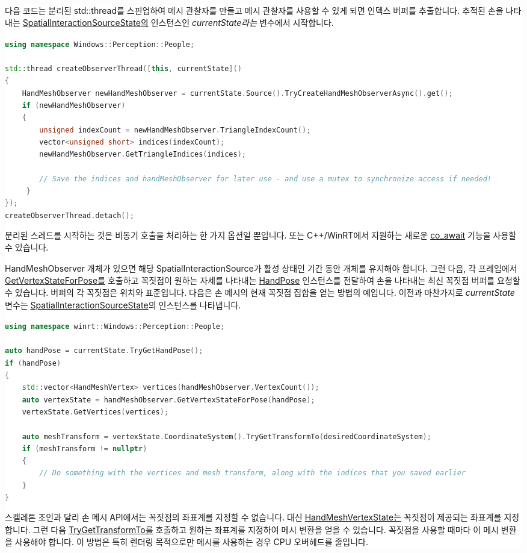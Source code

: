 다음 코드는 분리된 std::thread를 스핀업하여 메시 관찰자를 만들고 메시 관찰자를 사용할 수 있게 되면 인덱스 버퍼를 추출합니다.  추적된 손을 나타내는 [SpatialInteractionSourceState의](/uwp/api/windows.ui.input.spatial.spatialinteractionsourcestate) 인스턴스인 *currentState라는* 변수에서 시작합니다.

```cpp
using namespace Windows::Perception::People;

std::thread createObserverThread([this, currentState]()
{
    HandMeshObserver newHandMeshObserver = currentState.Source().TryCreateHandMeshObserverAsync().get();
    if (newHandMeshObserver)
    {
        unsigned indexCount = newHandMeshObserver.TriangleIndexCount();
        vector<unsigned short> indices(indexCount);
        newHandMeshObserver.GetTriangleIndices(indices);

        // Save the indices and handMeshObserver for later use - and use a mutex to synchronize access if needed!
     }
});
createObserverThread.detach();
```
분리된 스레드를 시작하는 것은 비동기 호출을 처리하는 한 가지 옵션일 뿐입니다.  또는 C++/WinRT에서 지원하는 새로운 [co_await](/windows/uwp/cpp-and-winrt-apis/concurrency) 기능을 사용할 수 있습니다.

HandMeshObserver 개체가 있으면 해당 SpatialInteractionSource가 활성 상태인 기간 동안 개체를 유지해야 합니다.  그런 다음, 각 프레임에서 [GetVertexStateForPose를](/uwp/api/windows.perception.people.handmeshobserver.getvertexstateforpose) 호출하고 꼭짓점이 원하는 자세를 나타내는 [HandPose](/uwp/api/windows.perception.people.handpose) 인스턴스를 전달하여 손을 나타내는 최신 꼭짓점 버퍼를 요청할 수 있습니다.  버퍼의 각 꼭짓점은 위치와 표준입니다.  다음은 손 메시의 현재 꼭짓점 집합을 얻는 방법의 예입니다.  이전과 마찬가지로 *currentState* 변수는 [SpatialInteractionSourceState](/uwp/api/windows.ui.input.spatial.spatialinteractionsourcestate)의 인스턴스를 나타냅니다.

```cpp
using namespace winrt::Windows::Perception::People;

auto handPose = currentState.TryGetHandPose();
if (handPose)
{
    std::vector<HandMeshVertex> vertices(handMeshObserver.VertexCount());
    auto vertexState = handMeshObserver.GetVertexStateForPose(handPose);
    vertexState.GetVertices(vertices);

    auto meshTransform = vertexState.CoordinateSystem().TryGetTransformTo(desiredCoordinateSystem);
    if (meshTransform != nullptr)
    {
        // Do something with the vertices and mesh transform, along with the indices that you saved earlier
    }
}
```

스켈레톤 조인과 달리 손 메시 API에서는 꼭짓점의 좌표계를 지정할 수 없습니다.  대신 [HandMeshVertexState는](/uwp/api/windows.perception.people.handmeshvertexstate) 꼭짓점이 제공되는 좌표계를 지정합니다.  그런 다음 [TryGetTransformTo를](/uwp/api/windows.perception.spatial.spatialcoordinatesystem.trygettransformto#Windows_Perception_Spatial_SpatialCoordinateSystem_TryGetTransformTo_Windows_Perception_Spatial_SpatialCoordinateSystem_) 호출하고 원하는 좌표계를 지정하여 메시 변환을 얻을 수 있습니다.  꼭짓점을 사용할 때마다 이 메시 변환을 사용해야 합니다.  이 방법은 특히 렌더링 목적으로만 메시를 사용하는 경우 CPU 오버헤드를 줄입니다.
